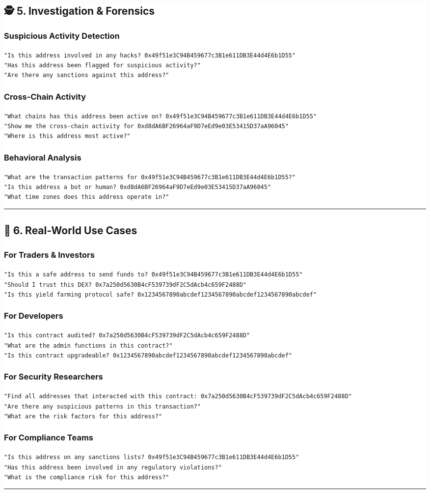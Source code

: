 
## 🕵️ **5. Investigation & Forensics**

### **Suspicious Activity Detection**
```
"Is this address involved in any hacks? 0x49f51e3C94B459677c3B1e611DB3E44d4E6b1D55"
"Has this address been flagged for suspicious activity?"
"Are there any sanctions against this address?"
```

### **Cross-Chain Activity**
```
"What chains has this address been active on? 0x49f51e3C94B459677c3B1e611DB3E44d4E6b1D55"
"Show me the cross-chain activity for 0xd8dA6BF26964aF9D7eEd9e03E53415D37aA96045"
"Where is this address most active?"
```

### **Behavioral Analysis**
```
"What are the transaction patterns for 0x49f51e3C94B459677c3B1e611DB3E44d4E6b1D55?"
"Is this address a bot or human? 0xd8dA6BF26964aF9D7eEd9e03E53415D37aA96045"
"What time zones does this address operate in?"
```

---

## 🎯 **6. Real-World Use Cases**

### **For Traders & Investors**
```
"Is this a safe address to send funds to? 0x49f51e3C94B459677c3B1e611DB3E44d4E6b1D55"
"Should I trust this DEX? 0x7a250d5630B4cF539739dF2C5dAcb4c659F2488D"
"Is this yield farming protocol safe? 0x1234567890abcdef1234567890abcdef1234567890abcdef"
```

### **For Developers**
```
"Is this contract audited? 0x7a250d5630B4cF539739dF2C5dAcb4c659F2488D"
"What are the admin functions in this contract?"
"Is this contract upgradeable? 0x1234567890abcdef1234567890abcdef1234567890abcdef"
```

### **For Security Researchers**
```
"Find all addresses that interacted with this contract: 0x7a250d5630B4cF539739dF2C5dAcb4c659F2488D"
"Are there any suspicious patterns in this transaction?"
"What are the risk factors for this address?"
```

### **For Compliance Teams**
```
"Is this address on any sanctions lists? 0x49f51e3C94B459677c3B1e611DB3E44d4E6b1D55"
"Has this address been involved in any regulatory violations?"
"What is the compliance risk for this address?"
```

---